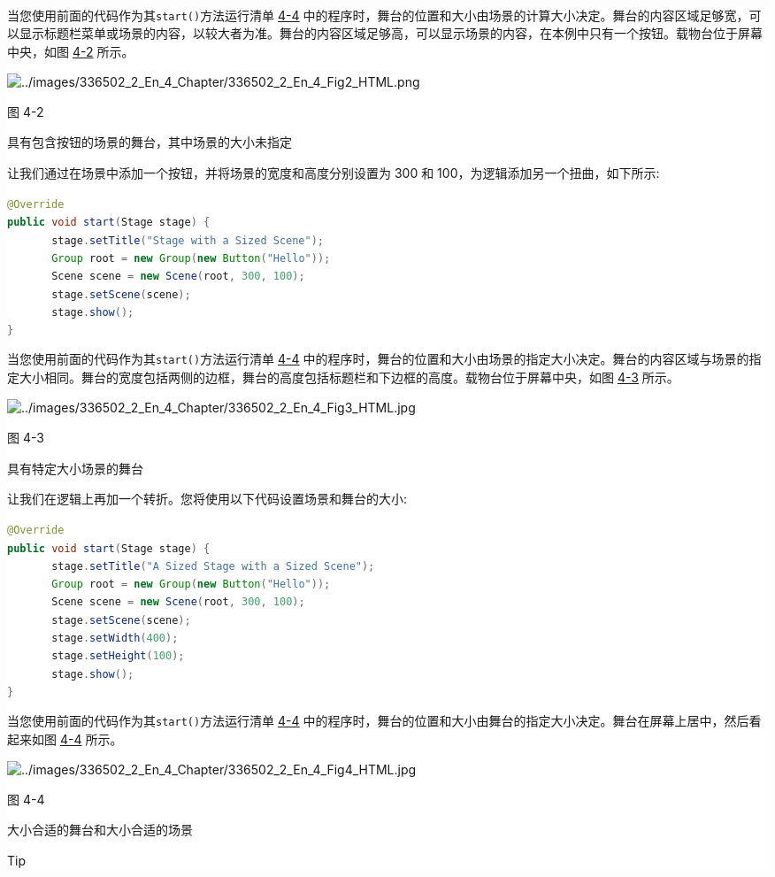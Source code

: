 当您使用前面的代码作为其`start()`方法运行清单 [4-4](#PC10) 中的程序时，舞台的位置和大小由场景的计算大小决定。舞台的内容区域足够宽，可以显示标题栏菜单或场景的内容，以较大者为准。舞台的内容区域足够高，可以显示场景的内容，在本例中只有一个按钮。载物台位于屏幕中央，如图 [4-2](#Fig2) 所示。

![../images/336502_2_En_4_Chapter/336502_2_En_4_Fig2_HTML.png](../images/336502_2_En_4_Chapter/336502_2_En_4_Fig2_HTML.png)

图 4-2

具有包含按钮的场景的舞台，其中场景的大小未指定

让我们通过在场景中添加一个按钮，并将场景的宽度和高度分别设置为 300 和 100，为逻辑添加另一个扭曲，如下所示:

```java
@Override
public void start(Stage stage) {
       stage.setTitle("Stage with a Sized Scene");
       Group root = new Group(new Button("Hello"));
       Scene scene = new Scene(root, 300, 100);
       stage.setScene(scene);
       stage.show();
}

```

当您使用前面的代码作为其`start()`方法运行清单 [4-4](#PC10) 中的程序时，舞台的位置和大小由场景的指定大小决定。舞台的内容区域与场景的指定大小相同。舞台的宽度包括两侧的边框，舞台的高度包括标题栏和下边框的高度。载物台位于屏幕中央，如图 [4-3](#Fig3) 所示。

![../images/336502_2_En_4_Chapter/336502_2_En_4_Fig3_HTML.jpg](../images/336502_2_En_4_Chapter/336502_2_En_4_Fig3_HTML.jpg)

图 4-3

具有特定大小场景的舞台

让我们在逻辑上再加一个转折。您将使用以下代码设置场景和舞台的大小:

```java
@Override
public void start(Stage stage) {
       stage.setTitle("A Sized Stage with a Sized Scene");
       Group root = new Group(new Button("Hello"));
       Scene scene = new Scene(root, 300, 100);
       stage.setScene(scene);
       stage.setWidth(400);
       stage.setHeight(100);
       stage.show();
}

```

当您使用前面的代码作为其`start()`方法运行清单 [4-4](#PC10) 中的程序时，舞台的位置和大小由舞台的指定大小决定。舞台在屏幕上居中，然后看起来如图 [4-4](#Fig4) 所示。

![../images/336502_2_En_4_Chapter/336502_2_En_4_Fig4_HTML.jpg](../images/336502_2_En_4_Chapter/336502_2_En_4_Fig4_HTML.jpg)

图 4-4

大小合适的舞台和大小合适的场景

Tip
